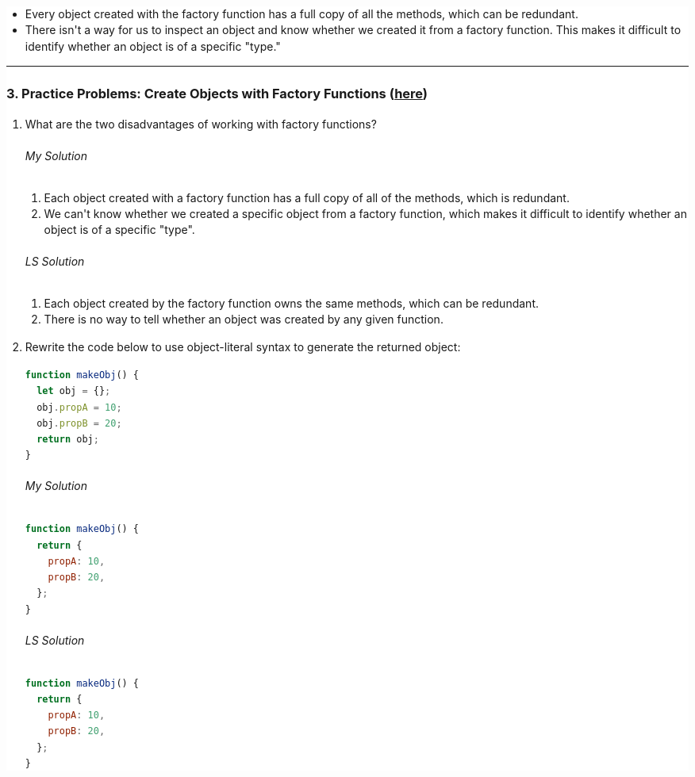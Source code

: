 - Every object created with the factory function has a full copy of all the methods, which can be redundant.
- There isn't a way for us to inspect an object and know whether we created it from a factory function. This makes it difficult to identify whether an object is of a specific "type."

---

### 3. Practice Problems: Create Objects with Factory Functions ([here](https://launchschool.com/lessons/24a4613a/assignments/4b9d7572))

1. What are the two disadvantages of working with factory functions?

   ###### My Solution

   1. Each object created with a factory function has a full copy of all of the methods, which is redundant.
   2. We can't know whether we created a specific object from a factory function, which makes it difficult to identify whether an object is of a specific "type".

   ###### LS Solution

   1. Each object created by the factory function owns the same methods, which can be redundant.
   2. There is no way to tell whether an object was created by any given function.

2. Rewrite the code below to use object-literal syntax to generate the returned object:

   ```javascript
   function makeObj() {
     let obj = {};
     obj.propA = 10;
     obj.propB = 20;
     return obj;
   }
   ```

   ###### My Solution

   ```javascript
   function makeObj() {
     return {
       propA: 10,
       propB: 20,
     };
   }
   ```

   ###### LS Solution

   ```javascript
   function makeObj() {
     return {
       propA: 10,
       propB: 20,
     };
   }
   ```
